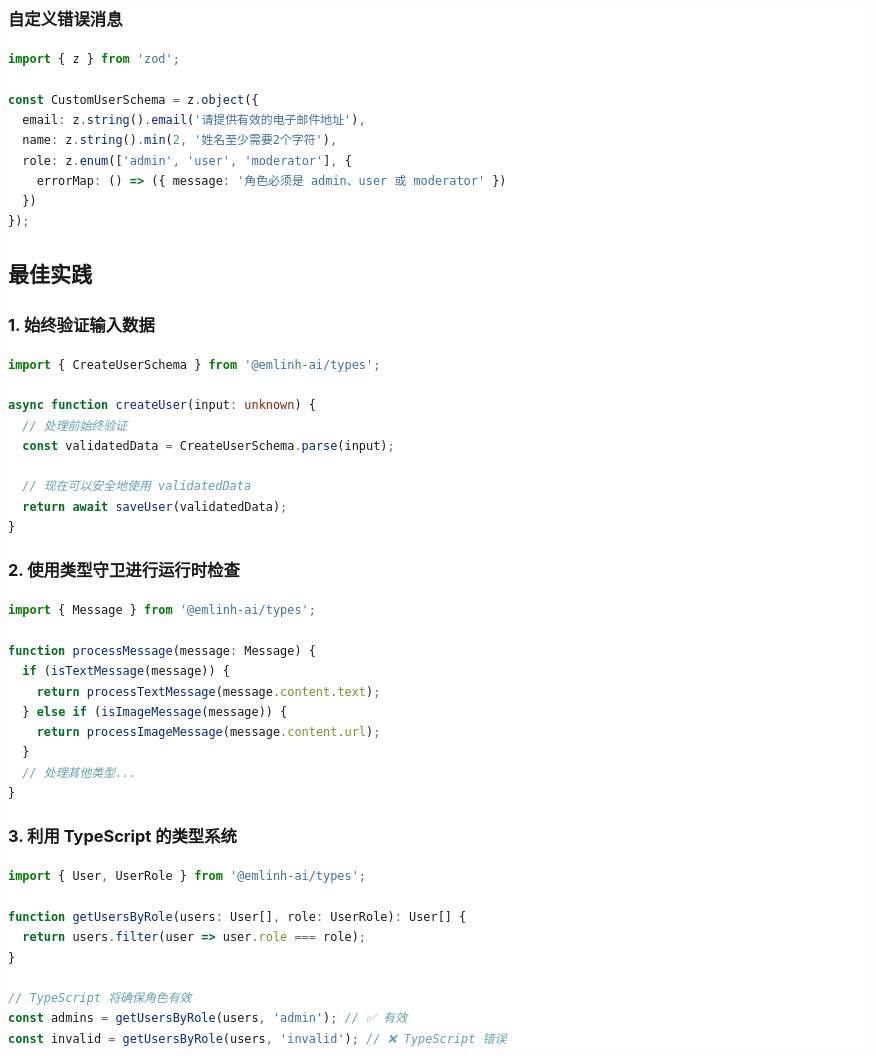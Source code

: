 ### 自定义错误消息

```typescript
import { z } from 'zod';

const CustomUserSchema = z.object({
  email: z.string().email('请提供有效的电子邮件地址'),
  name: z.string().min(2, '姓名至少需要2个字符'),
  role: z.enum(['admin', 'user', 'moderator'], {
    errorMap: () => ({ message: '角色必须是 admin、user 或 moderator' })
  })
});
```

## 最佳实践

### 1. 始终验证输入数据

```typescript
import { CreateUserSchema } from '@emlinh-ai/types';

async function createUser(input: unknown) {
  // 处理前始终验证
  const validatedData = CreateUserSchema.parse(input);
  
  // 现在可以安全地使用 validatedData
  return await saveUser(validatedData);
}
```

### 2. 使用类型守卫进行运行时检查

```typescript
import { Message } from '@emlinh-ai/types';

function processMessage(message: Message) {
  if (isTextMessage(message)) {
    return processTextMessage(message.content.text);
  } else if (isImageMessage(message)) {
    return processImageMessage(message.content.url);
  }
  // 处理其他类型...
}
```

### 3. 利用 TypeScript 的类型系统

```typescript
import { User, UserRole } from '@emlinh-ai/types';

function getUsersByRole(users: User[], role: UserRole): User[] {
  return users.filter(user => user.role === role);
}

// TypeScript 将确保角色有效
const admins = getUsersByRole(users, 'admin'); // ✅ 有效
const invalid = getUsersByRole(users, 'invalid'); // ❌ TypeScript 错误
```
